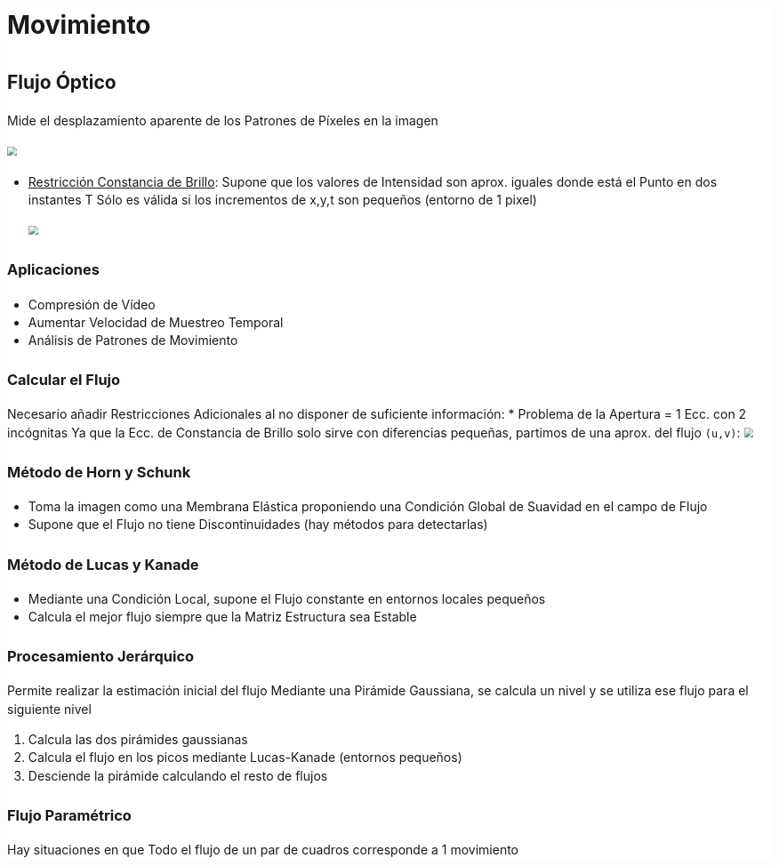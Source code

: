 # Movimiento

## Flujo Óptico

Mide el desplazamiento aparente de los Patrones de Píxeles en la imagen

<img src="C:\Users\Pablo\Desktop\PIV\Capturas\restriccionBrilloFlujo.jpg" style="zoom: 67%;" />

- <u>Restricción Constancia de Brillo</u>:
  Supone que los valores de Intensidad son aprox. iguales donde está el Punto en dos instantes T
  Sólo es válida si los incrementos de x,y,t son pequeños (entorno de 1 pixel)

  <img src="C:\Users\Pablo\Desktop\PIV\Capturas\eccFlujo.jpg" style="zoom: 67%;" />

### Aplicaciones

- Compresión de Vídeo
- Aumentar Velocidad de Muestreo Temporal
- Análisis de Patrones de Movimiento

### Calcular el Flujo

Necesario añadir Restricciones Adicionales al no disponer de suficiente información:
	* Problema de la Apertura = 1 Ecc. con 2 incógnitas
Ya que la Ecc. de Constancia de Brillo solo sirve con diferencias pequeñas, partimos de una aprox. del flujo `(u,v)`:
<img src="C:\Users\Pablo\Desktop\PIV\Capturas\aproxFlujoT.jpg" style="zoom: 67%;" />

### Método de Horn y Schunk

- Toma la imagen como una Membrana Elástica proponiendo una Condición Global de Suavidad en el campo de Flujo 
- Supone que el Flujo no tiene Discontinuidades (hay métodos para detectarlas)

### Método de Lucas y Kanade

- Mediante una Condición Local, supone el Flujo constante en entornos locales pequeños
- Calcula el mejor flujo siempre que la Matriz Estructura sea Estable

### Procesamiento Jerárquico

Permite realizar la estimación inicial del flujo
Mediante una Pirámide Gaussiana, se calcula un nivel y se utiliza ese flujo para el siguiente nivel
1. Calcula las dos pirámides gaussianas
2. Calcula el flujo en los picos mediante Lucas-Kanade (entornos pequeños)
3. Desciende la pirámide calculando el resto de flujos

### Flujo Paramétrico

Hay situaciones en que Todo el flujo de un par de cuadros corresponde a 1 movimiento
